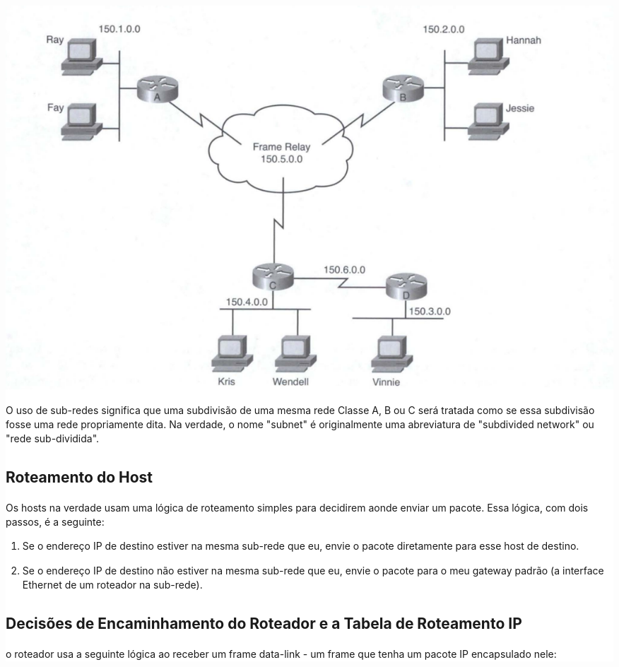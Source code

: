 ![Diagrama subrede](resources/img/diagrama-subrede.png)

O uso de sub-redes significa que uma subdivisão de uma mesma rede Classe A, B ou C será tratada como se essa subdivisão fosse uma rede propriamente dita. Na verdade, o nome "subnet" é originalmente uma abreviatura de "subdivided network" ou "rede sub-dividida". 

## Roteamento do Host 

Os hosts na verdade usam uma lógica de roteamento simples para decidirem aonde enviar um pacote. Essa lógica, com dois passos, é a seguinte:

1. Se o endereço IP de destino estiver na mesma sub-rede que eu, envie o pacote diretamente para esse
host de destino.

2. Se o endereço IP de destino não estiver na mesma sub-rede que eu, envie o pacote para o meu gateway
padrão (a interface Ethernet de um roteador na sub-rede). 

## Decisões de Encaminhamento do Roteador e a Tabela de Roteamento IP 

o roteador usa a seguinte lógica ao receber um frame data-link - um frame que tenha um pacote IP encapsulado nele:
